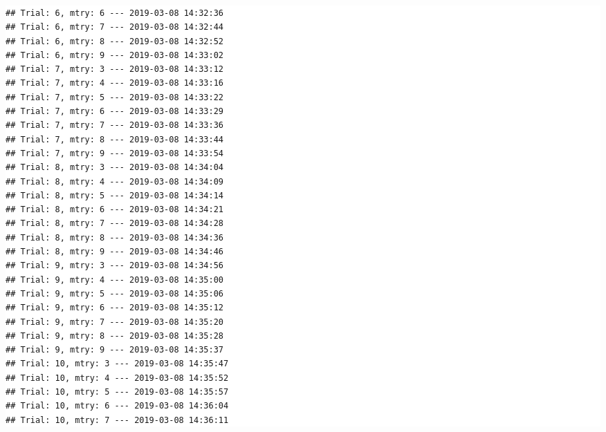     ## Trial: 6, mtry: 6 --- 2019-03-08 14:32:36
    ## Trial: 6, mtry: 7 --- 2019-03-08 14:32:44
    ## Trial: 6, mtry: 8 --- 2019-03-08 14:32:52
    ## Trial: 6, mtry: 9 --- 2019-03-08 14:33:02
    ## Trial: 7, mtry: 3 --- 2019-03-08 14:33:12
    ## Trial: 7, mtry: 4 --- 2019-03-08 14:33:16
    ## Trial: 7, mtry: 5 --- 2019-03-08 14:33:22
    ## Trial: 7, mtry: 6 --- 2019-03-08 14:33:29
    ## Trial: 7, mtry: 7 --- 2019-03-08 14:33:36
    ## Trial: 7, mtry: 8 --- 2019-03-08 14:33:44
    ## Trial: 7, mtry: 9 --- 2019-03-08 14:33:54
    ## Trial: 8, mtry: 3 --- 2019-03-08 14:34:04
    ## Trial: 8, mtry: 4 --- 2019-03-08 14:34:09
    ## Trial: 8, mtry: 5 --- 2019-03-08 14:34:14
    ## Trial: 8, mtry: 6 --- 2019-03-08 14:34:21
    ## Trial: 8, mtry: 7 --- 2019-03-08 14:34:28
    ## Trial: 8, mtry: 8 --- 2019-03-08 14:34:36
    ## Trial: 8, mtry: 9 --- 2019-03-08 14:34:46
    ## Trial: 9, mtry: 3 --- 2019-03-08 14:34:56
    ## Trial: 9, mtry: 4 --- 2019-03-08 14:35:00
    ## Trial: 9, mtry: 5 --- 2019-03-08 14:35:06
    ## Trial: 9, mtry: 6 --- 2019-03-08 14:35:12
    ## Trial: 9, mtry: 7 --- 2019-03-08 14:35:20
    ## Trial: 9, mtry: 8 --- 2019-03-08 14:35:28
    ## Trial: 9, mtry: 9 --- 2019-03-08 14:35:37
    ## Trial: 10, mtry: 3 --- 2019-03-08 14:35:47
    ## Trial: 10, mtry: 4 --- 2019-03-08 14:35:52
    ## Trial: 10, mtry: 5 --- 2019-03-08 14:35:57
    ## Trial: 10, mtry: 6 --- 2019-03-08 14:36:04
    ## Trial: 10, mtry: 7 --- 2019-03-08 14:36:11